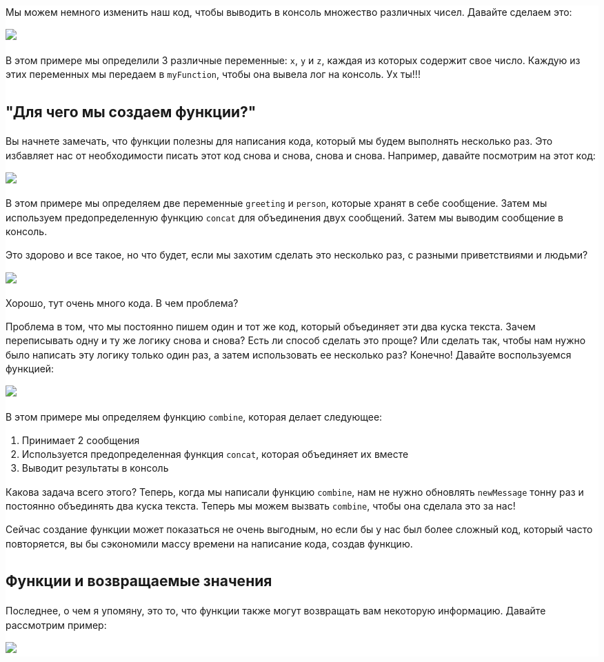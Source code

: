 Мы можем немного изменить наш код, чтобы выводить в консоль множество различных чисел. Давайте сделаем это:

<img src="./images/newresult.png" />

В этом примере мы определили 3 различные переменные:
`x`, `y` и `z`, каждая из которых содержит свое число. Каждую из этих переменных мы передаем в `myFunction`, чтобы она вывела лог на консоль. Ух ты!!!

## "Для чего мы создаем функции?"

Вы начнете замечать, что функции полезны для написания кода, который мы будем выполнять несколько раз. Это избавляет нас от необходимости писать этот код снова и снова, снова и снова. Например, давайте посмотрим на этот код:

<img src="./images/nofunction.png" />

В этом примере мы определяем две переменные `greeting` и `person`, которые хранят в себе сообщение. Затем мы используем предопределенную функцию `concat` для объединения двух сообщений. Затем мы выводим сообщение в консоль.

Это здорово и все такое, но что будет, если мы захотим сделать это несколько раз, с разными приветствиями и людьми?

<img src="./images/long.png" />

Хорошо, тут очень много кода. В чем проблема?

Проблема в том, что мы постоянно пишем один и тот же код, который объединяет эти два куска текста. Зачем переписывать одну и ту же логику снова и снова? Есть ли способ сделать это проще? Или сделать так, чтобы нам нужно было написать эту логику только один раз, а затем использовать ее несколько раз? Конечно! Давайте воспользуемся функцией:

<img src="./images/better.png" />

В этом примере мы определяем функцию `combine`, которая делает следующее:
1. Принимает 2 сообщения
2. Используется предопределенная функция `concat`, которая объединяет их вместе
3. Выводит результаты в консоль

Какова задача всего этого? Теперь, когда мы написали функцию `combine`, нам не нужно обновлять `newMessage` тонну раз и постоянно объединять два куска текста. Теперь мы можем вызвать `combine`, чтобы она сделала это за нас!

Сейчас создание функции может показаться не очень выгодным, но если бы у нас был более сложный код, который часто повторяется, вы бы сэкономили массу времени на написание кода, создав функцию.

## Функции и возвращаемые значения

Последнее, о чем я упомяну, это то, что функции также могут возвращать вам некоторую информацию. Давайте рассмотрим пример:

<img src="./images/add.png" />
